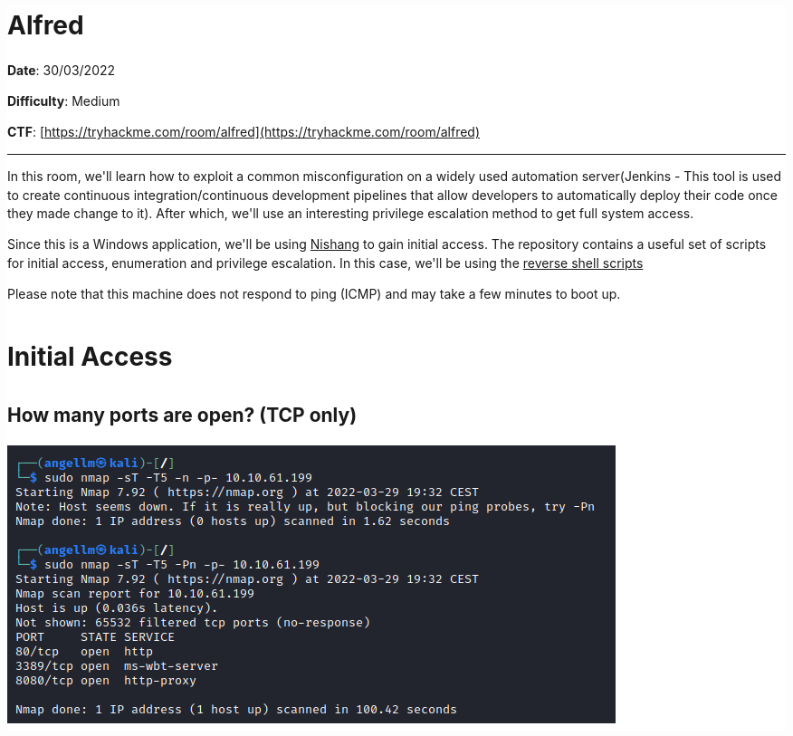 # Alfred

**Date**: 30/03/2022

**Difficulty**: Medium

**CTF**: [https://tryhackme.com/room/alfred](https://tryhackme.com/room/alfred)

---

In this room, we'll learn how to exploit a common misconfiguration on a widely used automation server(Jenkins - This tool is used to create continuous integration/continuous development pipelines that allow developers to automatically deploy their code once they made change to it). After which, we'll use an interesting privilege escalation method to get full system access.

Since this is a Windows application, we'll be using [Nishang](https://github.com/samratashok/nishang) to gain initial access. The repository contains a useful set of scripts for initial access, enumeration and privilege escalation. In this case, we'll be using the [reverse shell scripts](https://github.com/samratashok/nishang/blob/master/Shells/Invoke-PowerShellTcp.ps1)

Please note that this machine does not respond to ping (ICMP) and may take a few minutes to boot up.

# Initial Access

## How many ports are open? (TCP only)

![Untitled](images/Untitled.png)
